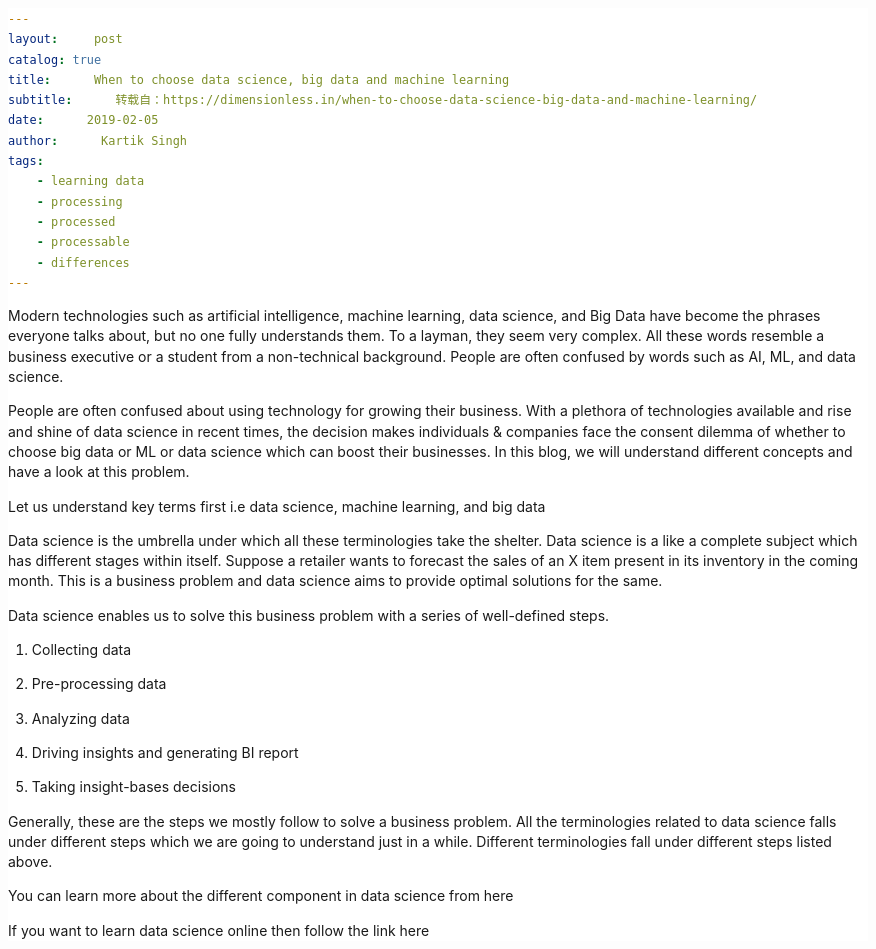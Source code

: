 ```yaml
---
layout:     post
catalog: true
title:      When to choose data science, big data and machine learning
subtitle:      转载自：https://dimensionless.in/when-to-choose-data-science-big-data-and-machine-learning/
date:      2019-02-05
author:      Kartik Singh
tags:
    - learning data
    - processing
    - processed
    - processable
    - differences
---
```


Modern technologies such as artificial intelligence, machine learning, data science, and Big Data have become the phrases everyone talks about, but no one fully understands them. To a layman, they seem very complex. All these words resemble a business executive or a student from a non-technical background. People are often confused by words such as AI, ML, and data science.

People are often confused about using technology for growing their business. With a plethora of technologies available and rise and shine of data science in recent times, the decision makes individuals & companies face the consent dilemma of whether to choose big data or ML or data science which can boost their businesses. In this blog, we will understand different concepts and have a look at this problem.

Let us understand key terms first i.e data science, machine learning, and big data

Data science is the umbrella under which all these terminologies take the shelter. Data science is a like a complete subject which has different stages within itself. Suppose a retailer wants to forecast the sales of an X item present in its inventory in the coming month. This is a business problem and data science aims to provide optimal solutions for the same.

Data science enables us to solve this business problem with a series of well-defined steps.



1. Collecting data

1. Pre-processing data

1. Analyzing data

1. Driving insights and generating BI report

1. Taking insight-bases decisions


Generally, these are the steps we mostly follow to solve a business problem. All the terminologies related to data science falls under different steps which we are going to understand just in a while. Different terminologies fall under different steps listed above.

You can learn more about the different component in data science from here

If you want to learn data science online then follow the link here

